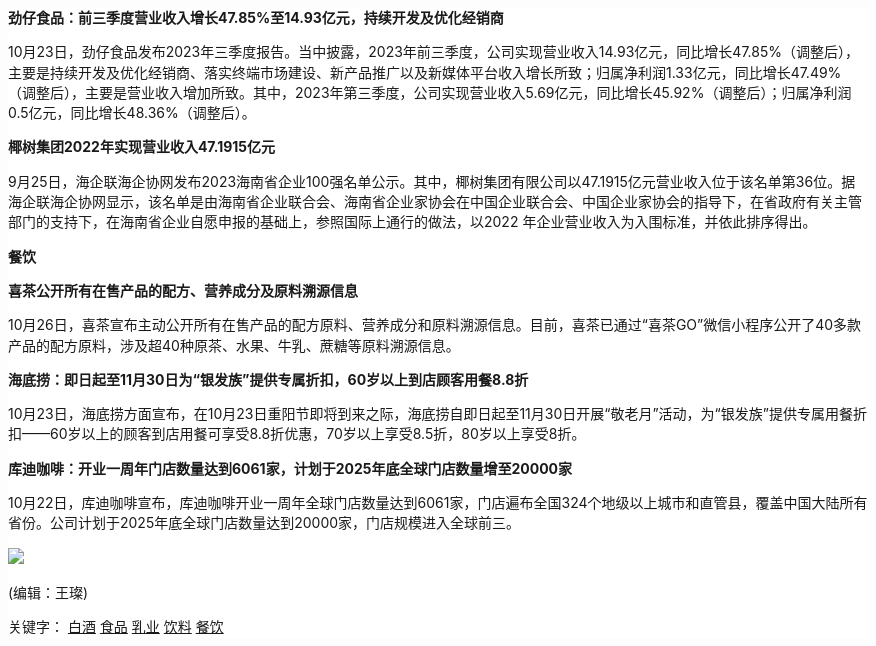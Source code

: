 **劲仔食品：前三季度营业收入增长47.85%至14.93亿元，持续开发及优化经销商**

10月23日，劲仔食品发布2023年三季度报告。当中披露，2023年前三季度，公司实现营业收入14.93亿元，同比增长47.85%（调整后），主要是持续开发及优化经销商、落实终端市场建设、新产品推广以及新媒体平台收入增长所致；归属净利润1.33亿元，同比增长47.49%（调整后），主要是营业收入增加所致。其中，2023年第三季度，公司实现营业收入5.69亿元，同比增长45.92%（调整后）；归属净利润0.5亿元，同比增长48.36%（调整后）。

**椰树集团2022年实现营业收入47.1915亿元**

9月25日，海企联海企协网发布2023海南省企业100强名单公示。其中，椰树集团有限公司以47.1915亿元营业收入位于该名单第36位。据海企联海企协网显示，该名单是由海南省企业联合会、海南省企业家协会在中国企业联合会、中国企业家协会的指导下，在省政府有关主管部门的支持下，在海南省企业自愿申报的基础上，参照国际上通行的做法，以2022 年企业营业收入为入围标准，并依此排序得出。

**餐饮**

**喜茶公开所有在售产品的配方、营养成分及原料溯源信息**

10月26日，喜茶宣布主动公开所有在售产品的配方原料、营养成分和原料溯源信息。目前，喜茶已通过“喜茶GO”微信小程序公开了40多款产品的配方原料，涉及超40种原茶、水果、牛乳、蔗糖等原料溯源信息。

**海底捞：即日起至11月30日为“银发族”提供专属折扣，60岁以上到店顾客用餐8.8折**

10月23日，海底捞方面宣布，在10月23日重阳节即将到来之际，海底捞自即日起至11月30日开展“敬老月”活动，为“银发族”提供专属用餐折扣——60岁以上的顾客到店用餐可享受8.8折优惠，70岁以上享受8.5折，80岁以上享受8折。

**库迪咖啡：开业一周年门店数量达到6061家，计划于2025年底全球门店数量增至20000家**

10月22日，库迪咖啡宣布，库迪咖啡开业一周年全球门店数量达到6061家，门店遍布全国324个地级以上城市和直管县，覆盖中国大陆所有省份。公司计划于2025年底全球门店数量达到20000家，门店规模进入全球前三。

![](https://tx1.cdn.caijing.com.cn/2014-03-27/114048455.jpg)

(编辑：王璨)

关键字： [白酒](https://app.caijing.com.cn/tags.php?tag=%E7%99%BD%E9%85%92 "白酒") [食品](https://app.caijing.com.cn/tags.php?tag=%E9%A3%9F%E5%93%81 "食品") [乳业](https://app.caijing.com.cn/tags.php?tag=%E4%B9%B3%E4%B8%9A "乳业") [饮料](https://app.caijing.com.cn/tags.php?tag=%E9%A5%AE%E6%96%99 "饮料") [餐饮](https://app.caijing.com.cn/tags.php?tag=%E9%A4%90%E9%A5%AE "餐饮")